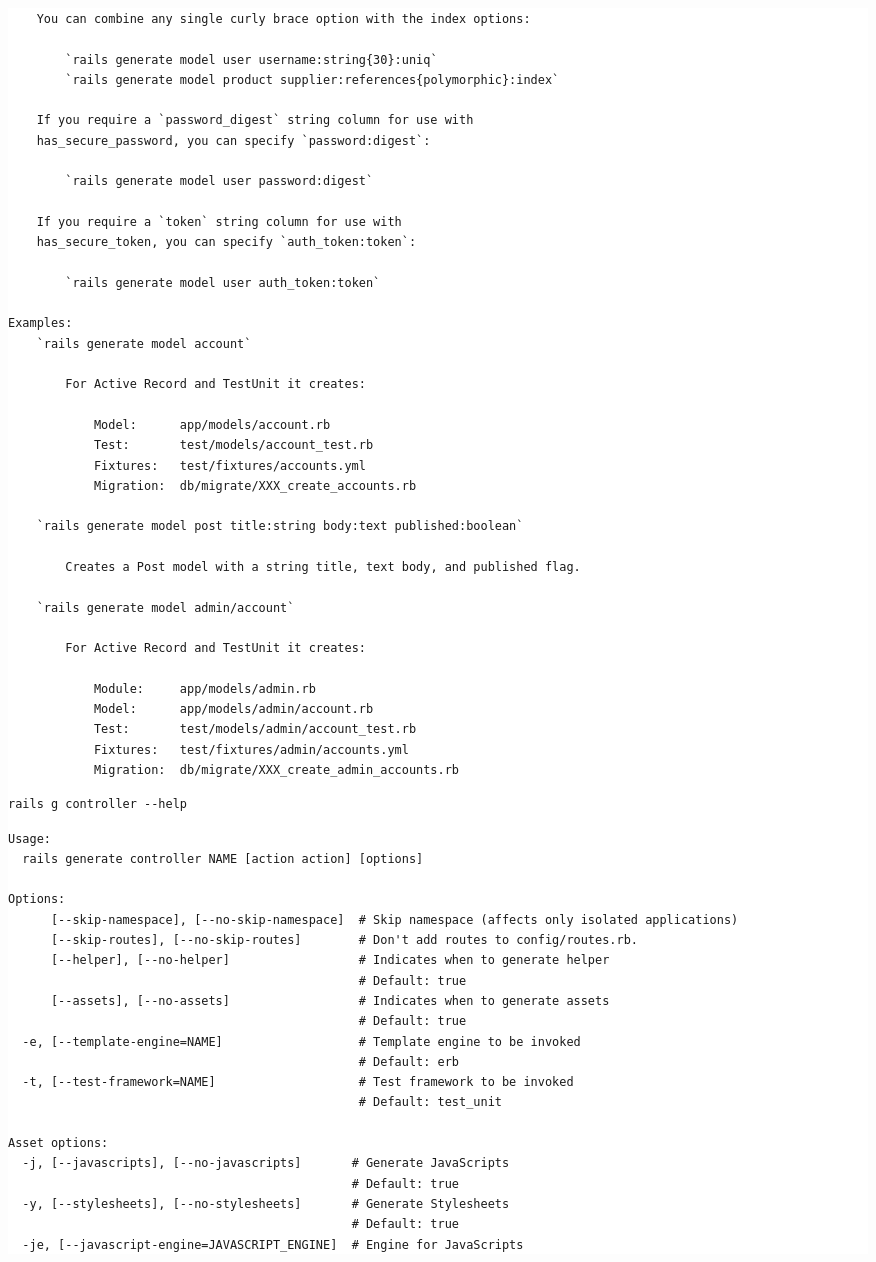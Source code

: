 ```
    You can combine any single curly brace option with the index options:

        `rails generate model user username:string{30}:uniq`
        `rails generate model product supplier:references{polymorphic}:index`

    If you require a `password_digest` string column for use with
    has_secure_password, you can specify `password:digest`:

        `rails generate model user password:digest`

    If you require a `token` string column for use with
    has_secure_token, you can specify `auth_token:token`:

        `rails generate model user auth_token:token`

Examples:
    `rails generate model account`

        For Active Record and TestUnit it creates:

            Model:      app/models/account.rb
            Test:       test/models/account_test.rb
            Fixtures:   test/fixtures/accounts.yml
            Migration:  db/migrate/XXX_create_accounts.rb

    `rails generate model post title:string body:text published:boolean`

        Creates a Post model with a string title, text body, and published flag.

    `rails generate model admin/account`

        For Active Record and TestUnit it creates:

            Module:     app/models/admin.rb
            Model:      app/models/admin/account.rb
            Test:       test/models/admin/account_test.rb
            Fixtures:   test/fixtures/admin/accounts.yml
            Migration:  db/migrate/XXX_create_admin_accounts.rb
```

`rails g controller --help`
```
Usage:
  rails generate controller NAME [action action] [options]

Options:
      [--skip-namespace], [--no-skip-namespace]  # Skip namespace (affects only isolated applications)
      [--skip-routes], [--no-skip-routes]        # Don't add routes to config/routes.rb.
      [--helper], [--no-helper]                  # Indicates when to generate helper
                                                 # Default: true
      [--assets], [--no-assets]                  # Indicates when to generate assets
                                                 # Default: true
  -e, [--template-engine=NAME]                   # Template engine to be invoked
                                                 # Default: erb
  -t, [--test-framework=NAME]                    # Test framework to be invoked
                                                 # Default: test_unit

Asset options:
  -j, [--javascripts], [--no-javascripts]       # Generate JavaScripts
                                                # Default: true
  -y, [--stylesheets], [--no-stylesheets]       # Generate Stylesheets
                                                # Default: true
  -je, [--javascript-engine=JAVASCRIPT_ENGINE]  # Engine for JavaScripts
```